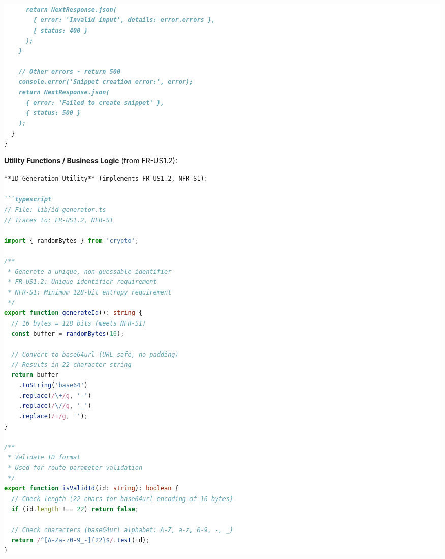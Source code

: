 ```markdown
      return NextResponse.json(
        { error: 'Invalid input', details: error.errors },
        { status: 400 }
      );
    }

    // Other errors - return 500
    console.error('Snippet creation error:', error);
    return NextResponse.json(
      { error: 'Failed to create snippet' },
      { status: 500 }
    );
  }
}
```

**Utility Functions / Business Logic** (from FR-US1.2):
```markdown
**ID Generation Utility** (implements FR-US1.2, NFR-S1):

```typescript
// File: lib/id-generator.ts
// Traces to: FR-US1.2, NFR-S1

import { randomBytes } from 'crypto';

/**
 * Generate a unique, non-guessable identifier
 * FR-US1.2: Unique identifier requirement
 * NFR-S1: Minimum 128-bit entropy requirement
 */
export function generateId(): string {
  // 16 bytes = 128 bits (meets NFR-S1)
  const buffer = randomBytes(16);

  // Convert to base64url (URL-safe, no padding)
  // Results in 22-character string
  return buffer
    .toString('base64')
    .replace(/\+/g, '-')
    .replace(/\//g, '_')
    .replace(/=/g, '');
}

/**
 * Validate ID format
 * Used for route parameter validation
 */
export function isValidId(id: string): boolean {
  // Check length (22 chars for base64url encoding of 16 bytes)
  if (id.length !== 22) return false;

  // Check characters (base64url alphabet: A-Z, a-z, 0-9, -, _)
  return /^[A-Za-z0-9_-]{22}$/.test(id);
}
```


  [field1]: [Type];
  [field2]: [Type];